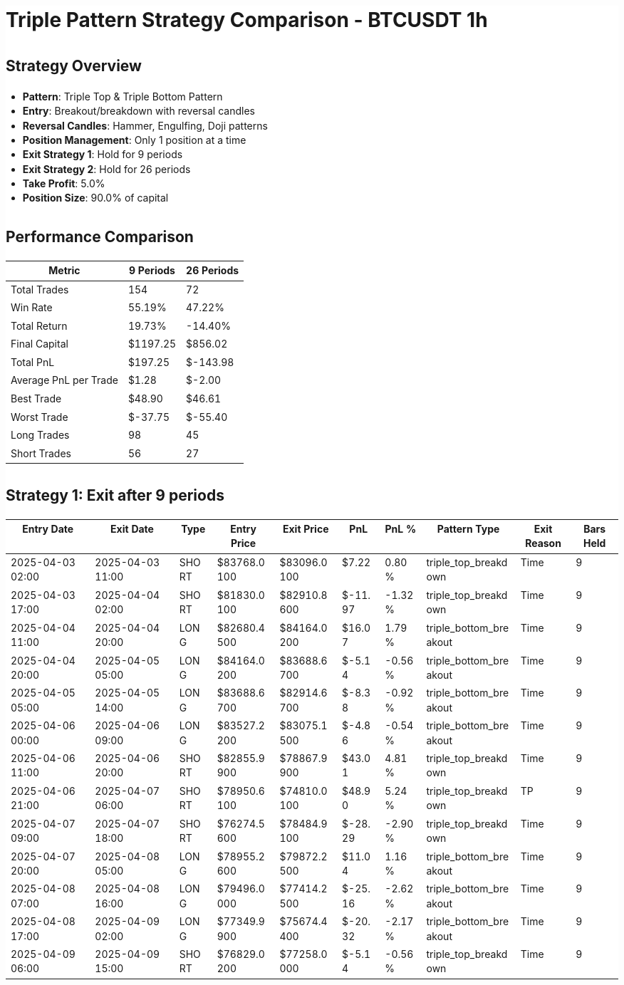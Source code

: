 # Triple Pattern Strategy Comparison - BTCUSDT 1h

## Strategy Overview
- **Pattern**: Triple Top & Triple Bottom Pattern
- **Entry**: Breakout/breakdown with reversal candles
- **Reversal Candles**: Hammer, Engulfing, Doji patterns
- **Position Management**: Only 1 position at a time
- **Exit Strategy 1**: Hold for 9 periods
- **Exit Strategy 2**: Hold for 26 periods
- **Take Profit**: 5.0%
- **Position Size**: 90.0% of capital

## Performance Comparison

| Metric | 9 Periods | 26 Periods |
|--------|-----------|------------|
| Total Trades | 154 | 72 |
| Win Rate | 55.19% | 47.22% |
| Total Return | 19.73% | -14.40% |
| Final Capital | $1197.25 | $856.02 |
| Total PnL | $197.25 | $-143.98 |
| Average PnL per Trade | $1.28 | $-2.00 |
| Best Trade | $48.90 | $46.61 |
| Worst Trade | $-37.75 | $-55.40 |
| Long Trades | 98 | 45 |
| Short Trades | 56 | 27 |

## Strategy 1: Exit after 9 periods

| Entry Date | Exit Date | Type | Entry Price | Exit Price | PnL | PnL % | Pattern Type | Exit Reason | Bars Held |
|------------|-----------|------|-------------|------------|-----|-------|-------------|-------------|-----------|
| 2025-04-03 02:00 | 2025-04-03 11:00 | SHORT | $83768.0100 | $83096.0100 | $7.22 | 0.80% | triple_top_breakdown | Time | 9 |
| 2025-04-03 17:00 | 2025-04-04 02:00 | SHORT | $81830.0100 | $82910.8600 | $-11.97 | -1.32% | triple_top_breakdown | Time | 9 |
| 2025-04-04 11:00 | 2025-04-04 20:00 | LONG | $82680.4500 | $84164.0200 | $16.07 | 1.79% | triple_bottom_breakout | Time | 9 |
| 2025-04-04 20:00 | 2025-04-05 05:00 | LONG | $84164.0200 | $83688.6700 | $-5.14 | -0.56% | triple_bottom_breakout | Time | 9 |
| 2025-04-05 05:00 | 2025-04-05 14:00 | LONG | $83688.6700 | $82914.6700 | $-8.38 | -0.92% | triple_bottom_breakout | Time | 9 |
| 2025-04-06 00:00 | 2025-04-06 09:00 | LONG | $83527.2200 | $83075.1500 | $-4.86 | -0.54% | triple_bottom_breakout | Time | 9 |
| 2025-04-06 11:00 | 2025-04-06 20:00 | SHORT | $82855.9900 | $78867.9900 | $43.01 | 4.81% | triple_top_breakdown | Time | 9 |
| 2025-04-06 21:00 | 2025-04-07 06:00 | SHORT | $78950.6100 | $74810.0100 | $48.90 | 5.24% | triple_top_breakdown | TP | 9 |
| 2025-04-07 09:00 | 2025-04-07 18:00 | SHORT | $76274.5600 | $78484.9100 | $-28.29 | -2.90% | triple_top_breakdown | Time | 9 |
| 2025-04-07 20:00 | 2025-04-08 05:00 | LONG | $78955.2600 | $79872.2500 | $11.04 | 1.16% | triple_bottom_breakout | Time | 9 |
| 2025-04-08 07:00 | 2025-04-08 16:00 | LONG | $79496.0000 | $77414.2500 | $-25.16 | -2.62% | triple_bottom_breakout | Time | 9 |
| 2025-04-08 17:00 | 2025-04-09 02:00 | LONG | $77349.9900 | $75674.4400 | $-20.32 | -2.17% | triple_bottom_breakout | Time | 9 |
| 2025-04-09 06:00 | 2025-04-09 15:00 | SHORT | $76829.0200 | $77258.0000 | $-5.14 | -0.56% | triple_top_breakdown | Time | 9 |